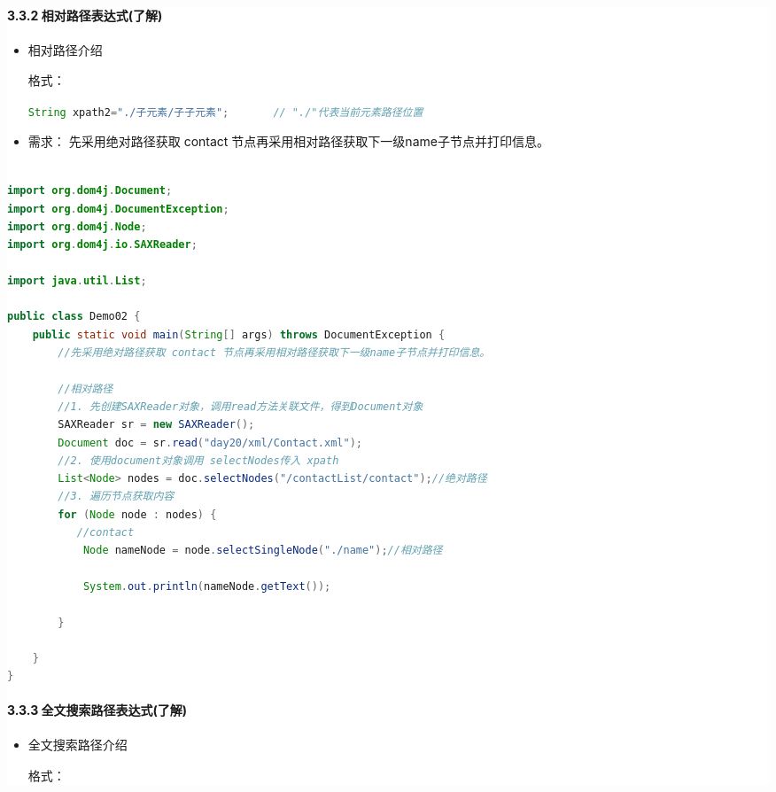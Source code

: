 



#### 3.3.2 相对路径表达式(了解)

- 相对路径介绍

  格式：	

  ```java
  String xpath2="./子元素/子子元素";		// "./"代表当前元素路径位置
  ```

- 需求：
  先采用绝对路径获取 contact 节点再采用相对路径获取下一级name子节点并打印信息。

```java

import org.dom4j.Document;
import org.dom4j.DocumentException;
import org.dom4j.Node;
import org.dom4j.io.SAXReader;

import java.util.List;

public class Demo02 {
    public static void main(String[] args) throws DocumentException {
        //先采用绝对路径获取 contact 节点再采用相对路径获取下一级name子节点并打印信息。

        //相对路径
        //1. 先创建SAXReader对象，调用read方法关联文件，得到Document对象
        SAXReader sr = new SAXReader();
        Document doc = sr.read("day20/xml/Contact.xml");
        //2. 使用document对象调用 selectNodes传入 xpath
        List<Node> nodes = doc.selectNodes("/contactList/contact");//绝对路径
        //3. 遍历节点获取内容
        for (Node node : nodes) {
           //contact
            Node nameNode = node.selectSingleNode("./name");//相对路径

            System.out.println(nameNode.getText());

        }

    }
}

```



#### 3.3.3 全文搜索路径表达式(了解)

- 全文搜索路径介绍

  格式：	
